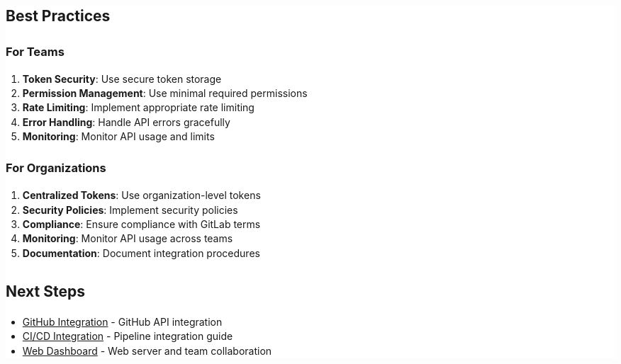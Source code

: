 ## Best Practices

### For Teams
1. **Token Security**: Use secure token storage
2. **Permission Management**: Use minimal required permissions
3. **Rate Limiting**: Implement appropriate rate limiting
4. **Error Handling**: Handle API errors gracefully
5. **Monitoring**: Monitor API usage and limits

### For Organizations
1. **Centralized Tokens**: Use organization-level tokens
2. **Security Policies**: Implement security policies
3. **Compliance**: Ensure compliance with GitLab terms
4. **Monitoring**: Monitor API usage across teams
5. **Documentation**: Document integration procedures

## Next Steps
- [GitHub Integration](github-integration.md) - GitHub API integration
- [CI/CD Integration](ci-cd-integration.md) - Pipeline integration guide
- [Web Dashboard](web-dashboard.md) - Web server and team collaboration
